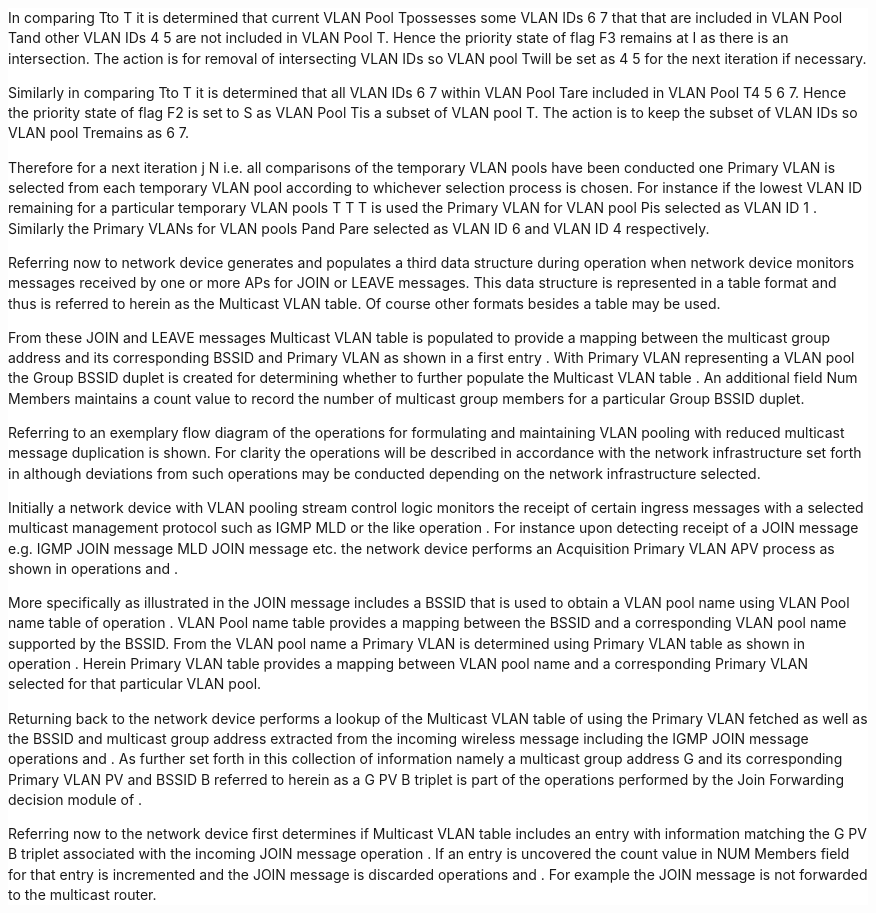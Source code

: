 In comparing Tto T it is determined that current VLAN Pool Tpossesses some VLAN IDs 6 7 that that are included in VLAN Pool Tand other VLAN IDs 4 5 are not included in VLAN Pool T. Hence the priority state of flag F3 remains at I as there is an intersection. The action is for removal of intersecting VLAN IDs so VLAN pool Twill be set as 4 5 for the next iteration if necessary.

Similarly in comparing Tto T it is determined that all VLAN IDs 6 7 within VLAN Pool Tare included in VLAN Pool T4 5 6 7. Hence the priority state of flag F2 is set to S as VLAN Pool Tis a subset of VLAN pool T. The action is to keep the subset of VLAN IDs so VLAN pool Tremains as 6 7.

Therefore for a next iteration j N i.e. all comparisons of the temporary VLAN pools have been conducted one Primary VLAN is selected from each temporary VLAN pool according to whichever selection process is chosen. For instance if the lowest VLAN ID remaining for a particular temporary VLAN pools T T T is used the Primary VLAN for VLAN pool Pis selected as VLAN ID 1 . Similarly the Primary VLANs for VLAN pools Pand Pare selected as VLAN ID 6 and VLAN ID 4 respectively.

Referring now to network device generates and populates a third data structure during operation when network device monitors messages received by one or more APs for JOIN or LEAVE messages. This data structure is represented in a table format and thus is referred to herein as the Multicast VLAN table. Of course other formats besides a table may be used.

From these JOIN and LEAVE messages Multicast VLAN table is populated to provide a mapping between the multicast group address and its corresponding BSSID and Primary VLAN as shown in a first entry . With Primary VLAN representing a VLAN pool the Group BSSID duplet is created for determining whether to further populate the Multicast VLAN table . An additional field Num Members maintains a count value to record the number of multicast group members for a particular Group BSSID duplet.

Referring to an exemplary flow diagram of the operations for formulating and maintaining VLAN pooling with reduced multicast message duplication is shown. For clarity the operations will be described in accordance with the network infrastructure set forth in although deviations from such operations may be conducted depending on the network infrastructure selected.

Initially a network device with VLAN pooling stream control logic monitors the receipt of certain ingress messages with a selected multicast management protocol such as IGMP MLD or the like operation . For instance upon detecting receipt of a JOIN message e.g. IGMP JOIN message MLD JOIN message etc. the network device performs an Acquisition Primary VLAN APV process as shown in operations and .

More specifically as illustrated in the JOIN message includes a BSSID that is used to obtain a VLAN pool name using VLAN Pool name table of operation . VLAN Pool name table provides a mapping between the BSSID and a corresponding VLAN pool name supported by the BSSID. From the VLAN pool name a Primary VLAN is determined using Primary VLAN table as shown in operation . Herein Primary VLAN table provides a mapping between VLAN pool name and a corresponding Primary VLAN selected for that particular VLAN pool.

Returning back to the network device performs a lookup of the Multicast VLAN table of using the Primary VLAN fetched as well as the BSSID and multicast group address extracted from the incoming wireless message including the IGMP JOIN message operations and . As further set forth in this collection of information namely a multicast group address G and its corresponding Primary VLAN PV and BSSID B referred to herein as a G PV B triplet is part of the operations performed by the Join Forwarding decision module of .

Referring now to the network device first determines if Multicast VLAN table includes an entry with information matching the G PV B triplet associated with the incoming JOIN message operation . If an entry is uncovered the count value in NUM Members field for that entry is incremented and the JOIN message is discarded operations and . For example the JOIN message is not forwarded to the multicast router.

